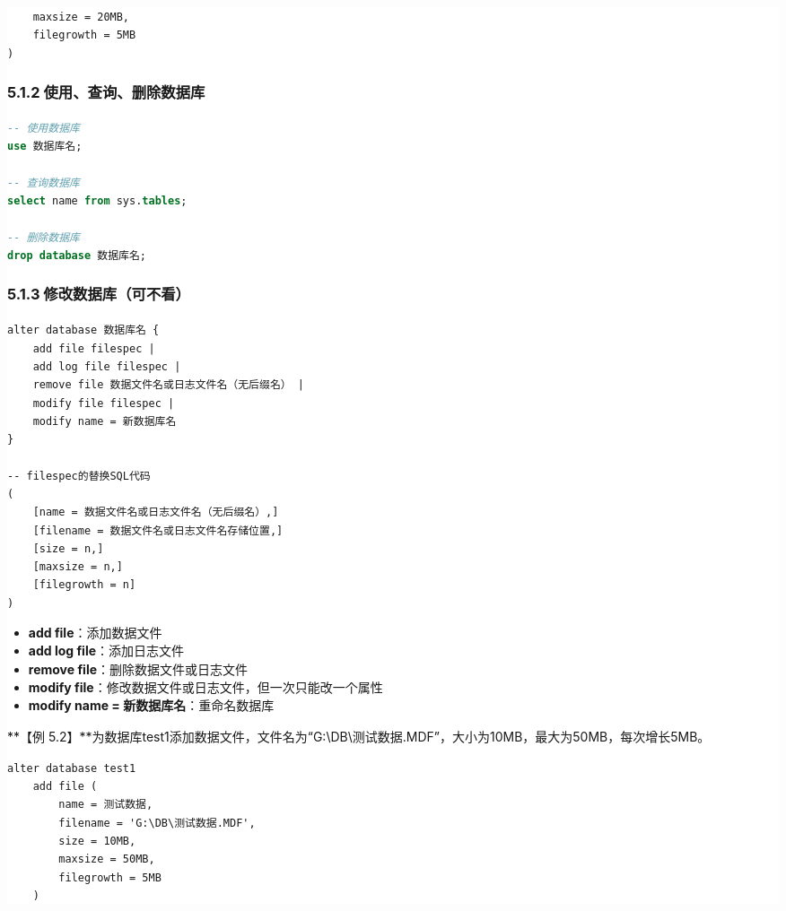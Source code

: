 ```mssql
    maxsize = 20MB,
    filegrowth = 5MB
)
```

### 5.1.2 使用、查询、删除数据库

```sql
-- 使用数据库
use 数据库名;

-- 查询数据库
select name from sys.tables;

-- 删除数据库
drop database 数据库名;
```

### 5.1.3 修改数据库（可不看）

```mssql
alter database 数据库名 {
	add file filespec |
	add log file filespec |
	remove file 数据文件名或日志文件名（无后缀名） |
	modify file filespec |
	modify name = 新数据库名
}

-- filespec的替换SQL代码
(
    [name = 数据文件名或日志文件名（无后缀名）,]
    [filename = 数据文件名或日志文件名存储位置,]
    [size = n,]
    [maxsize = n,]
    [filegrowth = n]
)
```

- **add file**：添加数据文件
- **add log file**：添加日志文件
- **remove file**：删除数据文件或日志文件
- **modify file**：修改数据文件或日志文件，但一次只能改一个属性
- **modify name = 新数据库名**：重命名数据库

**【例 5.2】**为数据库test1添加数据文件，文件名为“G:\DB\测试数据.MDF”，大小为10MB，最大为50MB，每次增长5MB。

```mssql
alter database test1
	add file (
        name = 测试数据,
        filename = 'G:\DB\测试数据.MDF',
        size = 10MB,
        maxsize = 50MB,
        filegrowth = 5MB
    )
```
